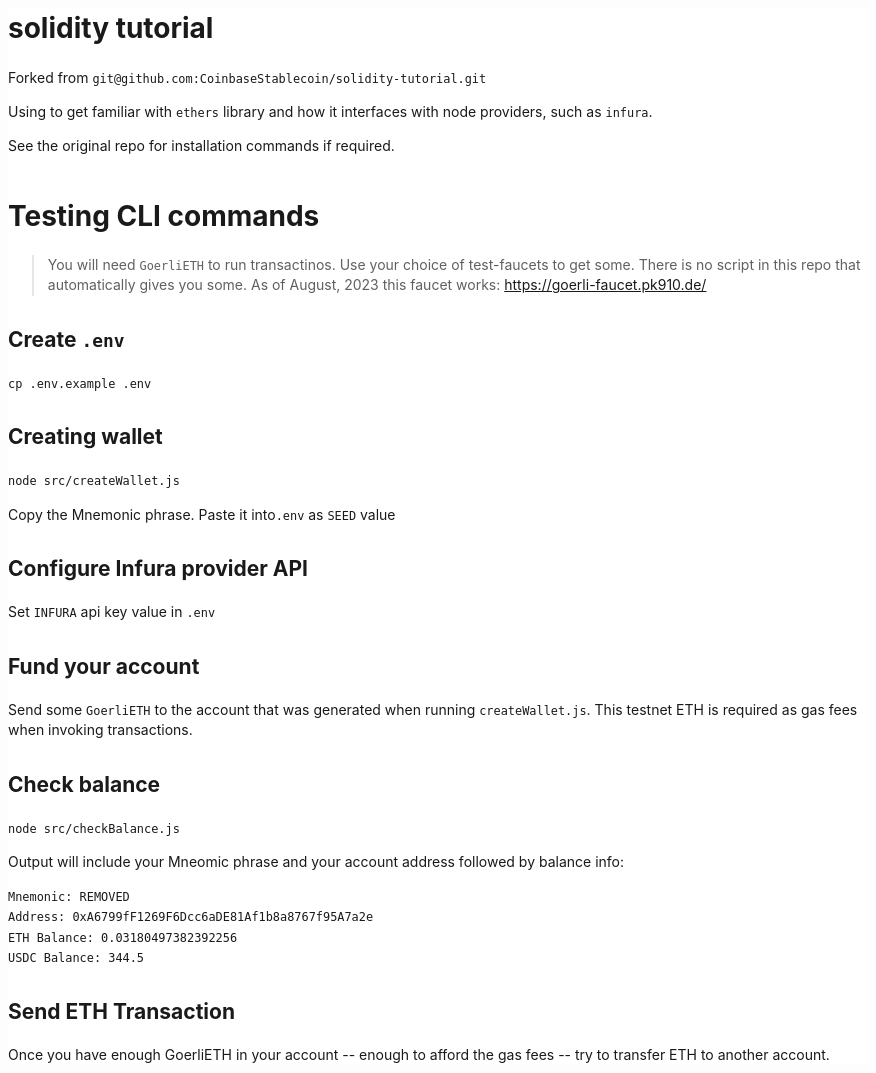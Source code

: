 # solidity tutorial

Forked from `git@github.com:CoinbaseStablecoin/solidity-tutorial.git`

Using to get familiar with `ethers` library and how it interfaces with node providers,
such as `infura`.

See the original repo for installation commands if required.

# Testing CLI commands

> You will need `GoerliETH` to run transactinos. Use your choice of test-faucets to get some.
There is no script in this repo that automatically gives you some. As of August, 2023 this
faucet works: https://goerli-faucet.pk910.de/

## Create `.env`

`cp .env.example .env`

## Creating wallet

`node src/createWallet.js`

Copy the Mnemonic phrase. Paste it into`.env` as `SEED` value

## Configure Infura provider API

Set `INFURA` api key value in `.env`

## Fund your account

Send some `GoerliETH` to the account that was generated when running `createWallet.js`. This testnet ETH
is required as gas fees when invoking transactions.

## Check balance

`node src/checkBalance.js`

Output will include your Mneomic phrase and your account address followed by balance info:

```
Mnemonic: REMOVED
Address: 0xA6799fF1269F6Dcc6aDE81Af1b8a8767f95A7a2e
ETH Balance: 0.03180497382392256
USDC Balance: 344.5
```

## Send ETH Transaction

Once you have enough GoerliETH in your account -- enough to afford the gas fees -- try to transfer
ETH to another account.
